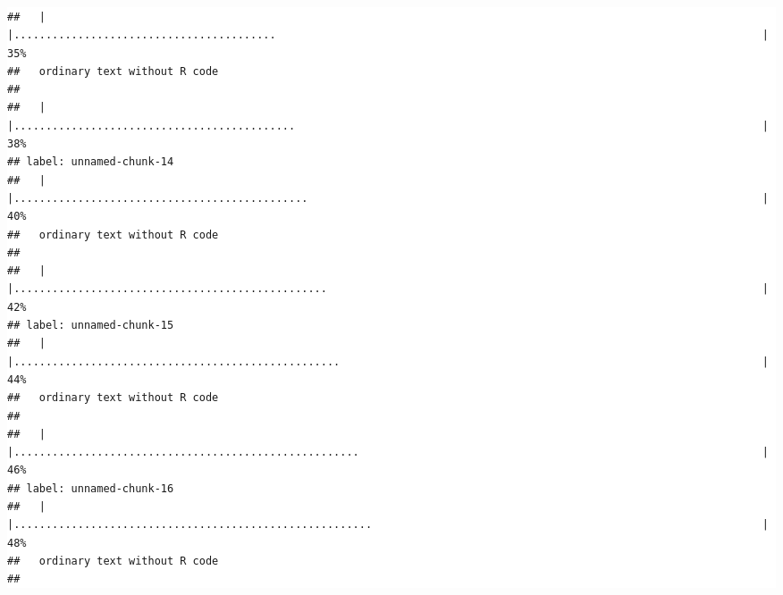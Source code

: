     ##   |                                                                                                                             |.........................................                                                                            |  35%
    ##   ordinary text without R code
    ## 
    ##   |                                                                                                                             |............................................                                                                         |  38%
    ## label: unnamed-chunk-14
    ##   |                                                                                                                             |..............................................                                                                       |  40%
    ##   ordinary text without R code
    ## 
    ##   |                                                                                                                             |.................................................                                                                    |  42%
    ## label: unnamed-chunk-15
    ##   |                                                                                                                             |...................................................                                                                  |  44%
    ##   ordinary text without R code
    ## 
    ##   |                                                                                                                             |......................................................                                                               |  46%
    ## label: unnamed-chunk-16
    ##   |                                                                                                                             |........................................................                                                             |  48%
    ##   ordinary text without R code
    ## 